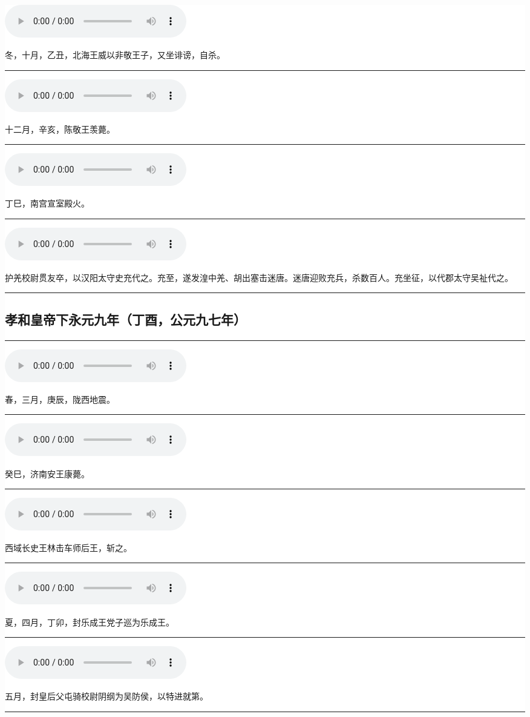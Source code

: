 ![](assets/audios/048/61.mp3)

冬，十月，乙丑，北海王威以非敬王子，又坐诽谤，自杀。

---

![](assets/audios/048/62.mp3)

十二月，辛亥，陈敬王羡薨。

---

![](assets/audios/048/63.mp3)

丁巳，南宫宣室殿火。

---

![](assets/audios/048/64.mp3)

护羌校尉贯友卒，以汉阳太守史充代之。充至，遂发湟中羌、胡出塞击迷唐。迷唐迎败充兵，杀数百人。充坐征，以代郡太守吴祉代之。

---

## 孝和皇帝下永元九年（丁酉，公元九七年）

---

![](assets/audios/048/66.mp3)

春，三月，庚辰，陇西地震。

---

![](assets/audios/048/67.mp3)

癸巳，济南安王康薨。

---

![](assets/audios/048/68.mp3)

西域长史王林击车师后王，斩之。

---

![](assets/audios/048/69.mp3)

夏，四月，丁卯，封乐成王党子巡为乐成王。

---

![](assets/audios/048/70.mp3)

五月，封皇后父屯骑校尉阴纲为吴防侯，以特进就第。

---